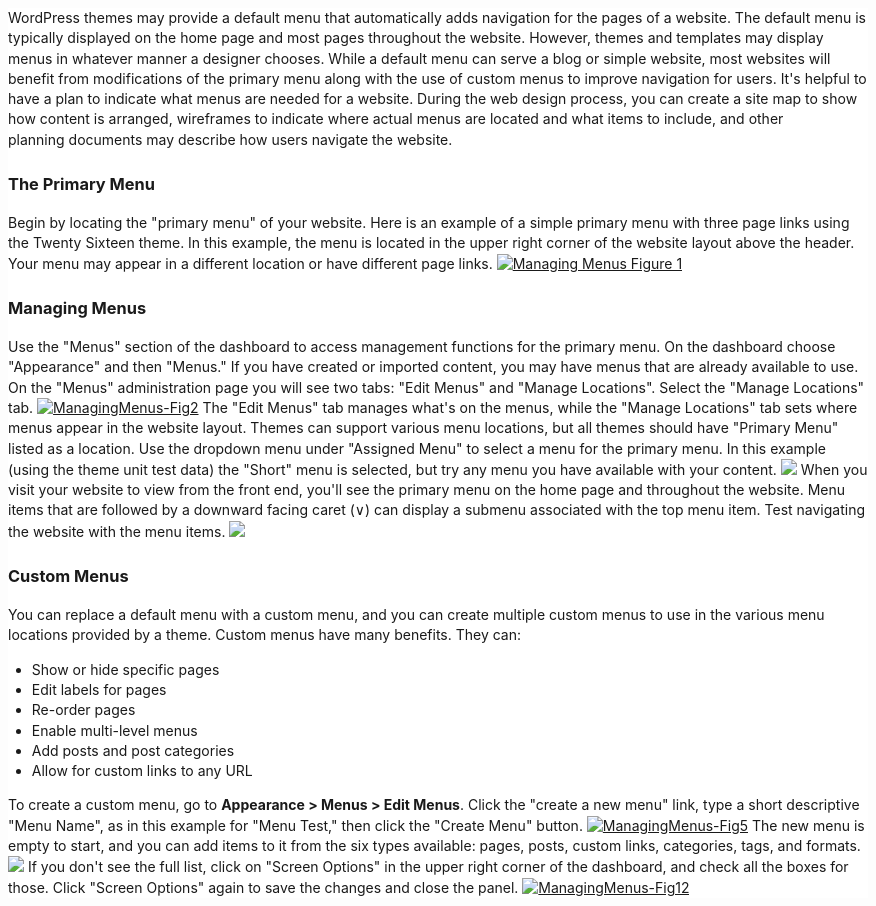 WordPress themes may provide a default menu that automatically adds navigation for the pages of a website. The default menu is typically displayed on the home page and most pages throughout the website. However, themes and templates may display menus in whatever manner a designer chooses. While a default menu can serve a blog or simple website, most websites will benefit from modifications of the primary menu along with the use of custom menus to improve navigation for users. It's helpful to have a plan to indicate what menus are needed for a website. During the web design process, you can create a site map to show how content is arranged, wireframes to indicate where actual menus are located and what items to include, and other planning documents may describe how users navigate the website.

### The Primary Menu

Begin by locating the "primary menu" of your website. Here is an example of a simple primary menu with three page links using the Twenty Sixteen theme. In this example, the menu is located in the upper right corner of the website layout above the header. Your menu may appear in a different location or have different page links. [![Managing Menus Figure 1](https://make.wordpress.org/training/files/2014/10/ManagingMenus-Fig1-1024x559.png)](https://make.wordpress.org/training/files/2014/10/ManagingMenus-Fig1.png)

### Managing Menus

Use the "Menus" section of the dashboard to access management functions for the primary menu. On the dashboard choose "Appearance" and then "Menus." If you have created or imported content, you may have menus that are already available to use. On the "Menus" administration page you will see two tabs: "Edit Menus" and "Manage Locations". Select the "Manage Locations" tab. [![ManagingMenus-Fig2](https://make.wordpress.org/training/files/2014/10/ManagingMenus-Fig2-e1455591565300-1024x340.png)](https://make.wordpress.org/training/files/2014/10/ManagingMenus-Fig2.png) The "Edit Menus" tab manages what's on the menus, while the "Manage Locations" tab sets where menus appear in the website layout. Themes can support various menu locations, but all themes should have "Primary Menu" listed as a location. Use the dropdown menu under "Assigned Menu" to select a menu for the primary menu. In this example (using the theme unit test data) the "Short" menu is selected, but try any menu you have available with your content. [![](https://make.wordpress.org/training/files/2014/10/ManagingMenus-Fig3-1.png)](https://make.wordpress.org/training/files/2014/10/ManagingMenus-Fig3-1.png) When you visit your website to view from the front end, you'll see the primary menu on the home page and throughout the website. Menu items that are followed by a downward facing caret (∨) can display a submenu associated with the top menu item. Test navigating the website with the menu items. [![](https://make.wordpress.org/training/files/2014/10/ManagingMenus-Fig4b-1024x348.png)](https://make.wordpress.org/training/files/2014/10/ManagingMenus-Fig4b.png)

### Custom Menus

You can replace a default menu with a custom menu, and you can create multiple custom menus to use in the various menu locations provided by a theme. Custom menus have many benefits. They can:

*   Show or hide specific pages
*   Edit labels for pages
*   Re-order pages
*   Enable multi-level menus
*   Add posts and post categories
*   Allow for custom links to any URL

To create a custom menu, go to **Appearance > Menus > Edit Menus**. Click the "create a new menu" link, type a short descriptive "Menu Name", as in this example for "Menu Test," then click the "Create Menu" button. [![ManagingMenus-Fig5](https://make.wordpress.org/training/files/2014/10/ManagingMenus-Fig5-1024x257.png)](https://make.wordpress.org/training/files/2014/10/ManagingMenus-Fig5.png) The new menu is empty to start, and you can add items to it from the six types available: pages, posts, custom links, categories, tags, and formats. [![](https://make.wordpress.org/training/files/2014/10/ManagingMenus-Fig6b.png)](https://make.wordpress.org/training/files/2014/10/ManagingMenus-Fig6b.png) If you don't see the full list, click on "Screen Options" in the upper right corner of the dashboard, and check all the boxes for those. Click "Screen Options" again to save the changes and close the panel. [![ManagingMenus-Fig12](https://make.wordpress.org/training/files/2014/10/ManagingMenus-Fig12.png)](https://make.wordpress.org/training/files/2014/10/ManagingMenus-Fig12.png)
